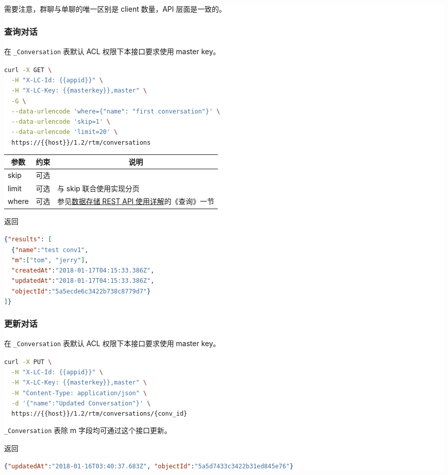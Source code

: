 需要注意，群聊与单聊的唯一区别是 client 数量，API 层面是一致的。

### 查询对话

在 `_Conversation` 表默认 ACL 权限下本接口要求使用 master key。

```sh
curl -X GET \
  -H "X-LC-Id: {{appid}}" \
  -H "X-LC-Key: {{masterkey}},master" \
  -G \
  --data-urlencode 'where={"name": "first conversation"}' \
  --data-urlencode 'skip=1' \
  --data-urlencode 'limit=20' \
  https://{{host}}/1.2/rtm/conversations
```

参数 | 约束 | 说明
---|---|---
skip | 可选 |
limit | 可选 | 与 skip 联合使用实现分页
where | 可选 | 参见[数据存储 REST API 使用详解](/2.x/sdk/storage/guide/rest)的《查询》一节


返回

```json
{"results": [
  {"name":"test conv1",
  "m":["tom", "jerry"],
  "createdAt":"2018-01-17T04:15:33.386Z",
  "updatedAt":"2018-01-17T04:15:33.386Z",
  "objectId":"5a5ecde6c3422b738c8779d7"}
]}
```

### 更新对话

在 `_Conversation` 表默认 ACL 权限下本接口要求使用 master key。

```sh
curl -X PUT \
  -H "X-LC-Id: {{appid}}" \
  -H "X-LC-Key: {{masterkey}},master" \
  -H "Content-Type: application/json" \
  -d '{"name":"Updated Conversation"}' \
  https://{{host}}/1.2/rtm/conversations/{conv_id}
```

`_Conversation` 表除 m 字段均可通过这个接口更新。

返回

```json
{"updatedAt":"2018-01-16T03:40:37.683Z", "objectId":"5a5d7433c3422b31ed845e76"}
```

